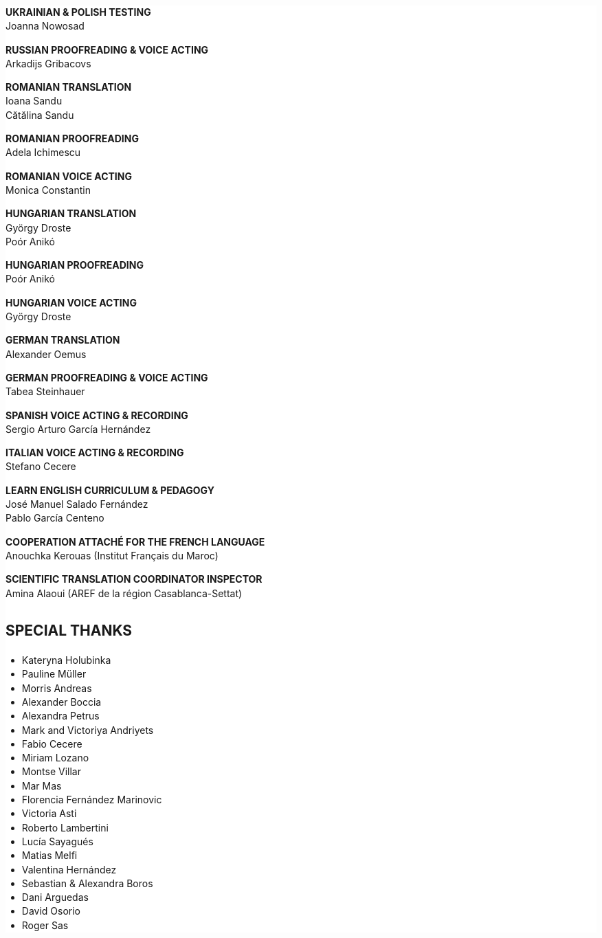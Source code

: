 **UKRAINIAN & POLISH TESTING**  
Joanna Nowosad  

**RUSSIAN PROOFREADING & VOICE ACTING**  
Arkadijs Gribacovs

**ROMANIAN TRANSLATION**  
Ioana Sandu  
Cătălina Sandu  

**ROMANIAN PROOFREADING**  
Adela Ichimescu

**ROMANIAN VOICE ACTING**  
Monica Constantin

**HUNGARIAN TRANSLATION**  
György Droste  
Poór Anikó

**HUNGARIAN PROOFREADING**  
Poór Anikó

**HUNGARIAN VOICE ACTING**  
György Droste

**GERMAN TRANSLATION**  
Alexander Oemus

**GERMAN PROOFREADING & VOICE ACTING**  
Tabea Steinhauer

**SPANISH VOICE ACTING & RECORDING**  
Sergio Arturo García Hernández

**ITALIAN VOICE ACTING & RECORDING**  
Stefano Cecere

**LEARN ENGLISH CURRICULUM & PEDAGOGY**  
José Manuel Salado Fernández  
Pablo García Centeno

**COOPERATION ATTACHÉ FOR THE FRENCH LANGUAGE**  
Anouchka Kerouas (Institut Français du Maroc)

**SCIENTIFIC TRANSLATION COORDINATOR INSPECTOR**  
Amina Alaoui (AREF de la région Casablanca-Settat)

## SPECIAL THANKS

- Kateryna Holubinka  
- Pauline Müller  
- Morris Andreas  
- Alexander Boccia  
- Alexandra Petrus  
- Mark and Victoriya Andriyets  
- Fabio Cecere  
- Miriam Lozano  
- Montse Villar  
- Mar Mas  
- Florencia Fernández Marinovic  
- Victoria Asti  
- Roberto Lambertini  
- Lucía Sayagués  
- Matias Melfi  
- Valentina Hernández  
- Sebastian & Alexandra Boros  
- Dani Arguedas  
- David Osorio  
- Roger Sas